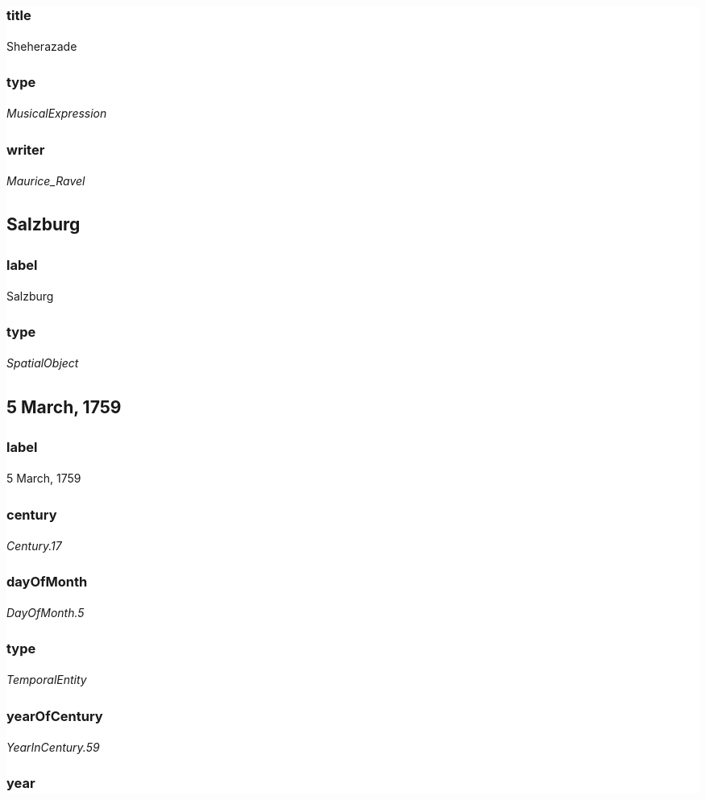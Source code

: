 ### title


Sheherazade

### type


*MusicalExpression*

### writer


*Maurice_Ravel*

## Salzburg

### label


Salzburg

### type


*SpatialObject*

## 5 March, 1759

### label


5 March, 1759

### century


*Century.17*

### dayOfMonth


*DayOfMonth.5*

### type


*TemporalEntity*

### yearOfCentury


*YearInCentury.59*

### year
